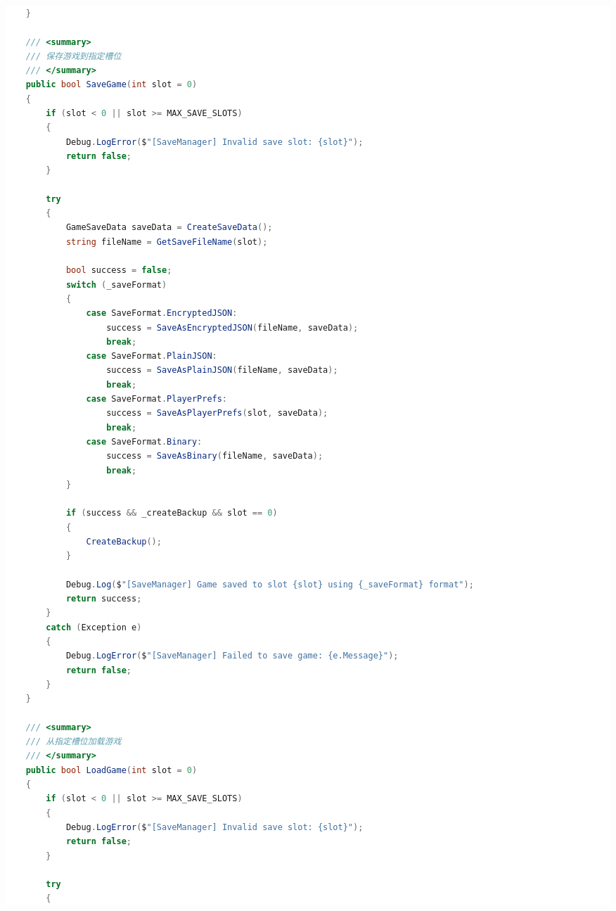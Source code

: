 ```csharp
    }
    
    /// <summary>
    /// 保存游戏到指定槽位
    /// </summary>
    public bool SaveGame(int slot = 0)
    {
        if (slot < 0 || slot >= MAX_SAVE_SLOTS)
        {
            Debug.LogError($"[SaveManager] Invalid save slot: {slot}");
            return false;
        }
        
        try
        {
            GameSaveData saveData = CreateSaveData();
            string fileName = GetSaveFileName(slot);
            
            bool success = false;
            switch (_saveFormat)
            {
                case SaveFormat.EncryptedJSON:
                    success = SaveAsEncryptedJSON(fileName, saveData);
                    break;
                case SaveFormat.PlainJSON:
                    success = SaveAsPlainJSON(fileName, saveData);
                    break;
                case SaveFormat.PlayerPrefs:
                    success = SaveAsPlayerPrefs(slot, saveData);
                    break;
                case SaveFormat.Binary:
                    success = SaveAsBinary(fileName, saveData);
                    break;
            }
            
            if (success && _createBackup && slot == 0)
            {
                CreateBackup();
            }
            
            Debug.Log($"[SaveManager] Game saved to slot {slot} using {_saveFormat} format");
            return success;
        }
        catch (Exception e)
        {
            Debug.LogError($"[SaveManager] Failed to save game: {e.Message}");
            return false;
        }
    }
    
    /// <summary>
    /// 从指定槽位加载游戏
    /// </summary>
    public bool LoadGame(int slot = 0)
    {
        if (slot < 0 || slot >= MAX_SAVE_SLOTS)
        {
            Debug.LogError($"[SaveManager] Invalid save slot: {slot}");
            return false;
        }
        
        try
        {
```
